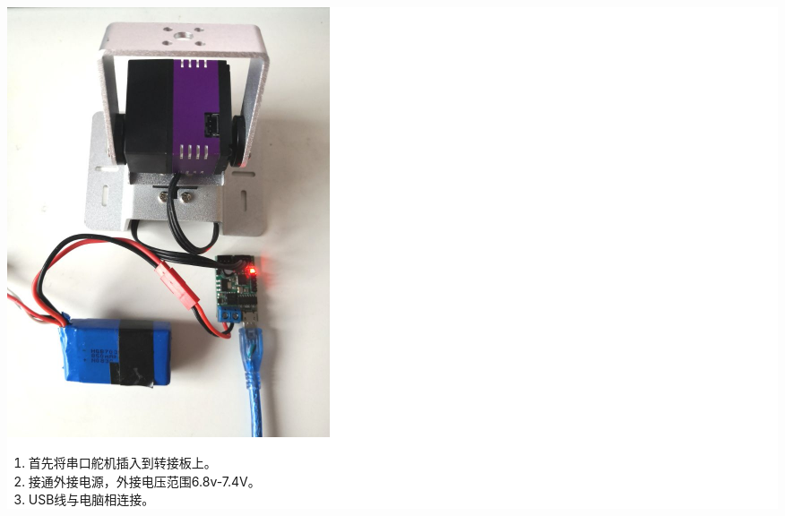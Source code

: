 <img src="image/串口舵机转接板接线USB.jpg" style="zoom: 50%;" />

1. 首先将串口舵机插入到转接板上。
2. 接通外接电源，外接电压范围6.8v-7.4V。
3. USB线与电脑相连接。
